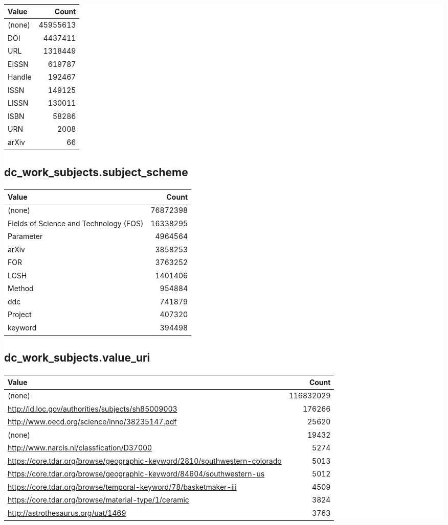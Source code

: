 | Value | Count |
|:------|------:|
|(none)|45955613|
|DOI|4437411|
|URL|1318449|
|EISSN|619787|
|Handle|192467|
|ISSN|149125|
|LISSN|130011|
|ISBN|58286|
|URN|2008|
|arXiv|66|

## dc\_work\_subjects.subject\_scheme

| Value | Count |
|:------|------:|
|(none)|76872398|
|Fields of Science and Technology (FOS)|16338295|
|Parameter|4964564|
|arXiv|3858253|
|FOR|3763252|
|LCSH|1401406|
|Method|954884|
|ddc|741879|
|Project|407320|
|keyword|394498|

## dc\_work\_subjects.value\_uri

| Value | Count |
|:------|------:|
|(none)|116832029|
|http://id.loc.gov/authorities/subjects/sh85009003|176266|
|http://www.oecd.org/science/inno/38235147.pdf|25620|
|(none)|19432|
|http://www.narcis.nl/classfication/D37000|5274|
|https://core.tdar.org/browse/geographic-keyword/2810/southwestern-colorado|5013|
|https://core.tdar.org/browse/geographic-keyword/84604/southwestern-us|5012|
|https://core.tdar.org/browse/temporal-keyword/78/basketmaker-iii|4509|
|https://core.tdar.org/browse/material-type/1/ceramic|3824|
|http://astrothesaurus.org/uat/1469|3763|
